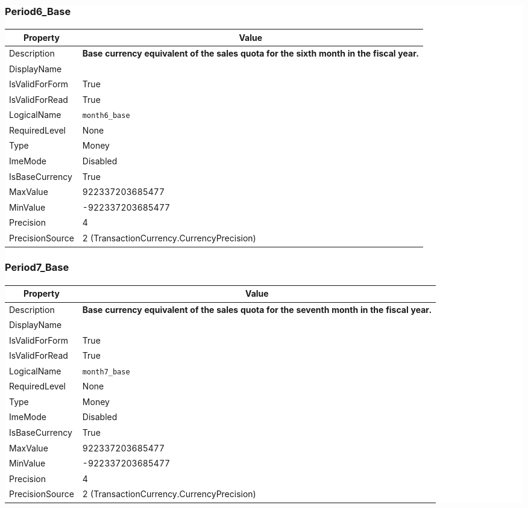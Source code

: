 ### <a name="BKMK_Period6_Base"></a> Period6_Base

|Property|Value|
|---|---|
|Description|**Base currency equivalent of the sales quota for the sixth month in the fiscal year.**|
|DisplayName||
|IsValidForForm|True|
|IsValidForRead|True|
|LogicalName|`month6_base`|
|RequiredLevel|None|
|Type|Money|
|ImeMode|Disabled|
|IsBaseCurrency|True|
|MaxValue|922337203685477|
|MinValue|-922337203685477|
|Precision|4|
|PrecisionSource|2 (TransactionCurrency.CurrencyPrecision)|

### <a name="BKMK_Period7_Base"></a> Period7_Base

|Property|Value|
|---|---|
|Description|**Base currency equivalent of the sales quota for the seventh month in the fiscal year.**|
|DisplayName||
|IsValidForForm|True|
|IsValidForRead|True|
|LogicalName|`month7_base`|
|RequiredLevel|None|
|Type|Money|
|ImeMode|Disabled|
|IsBaseCurrency|True|
|MaxValue|922337203685477|
|MinValue|-922337203685477|
|Precision|4|
|PrecisionSource|2 (TransactionCurrency.CurrencyPrecision)|
